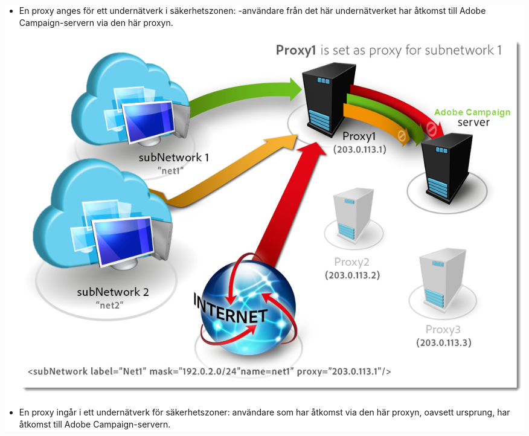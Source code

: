 * En proxy anges för ett undernätverk i säkerhetszonen: -användare från det här undernätverket har åtkomst till Adobe Campaign-servern via den här proxyn.

   ![](assets/8101_proxy2.png)

* En proxy ingår i ett undernätverk för säkerhetszoner: användare som har åtkomst via den här proxyn, oavsett ursprung, har åtkomst till Adobe Campaign-servern.
